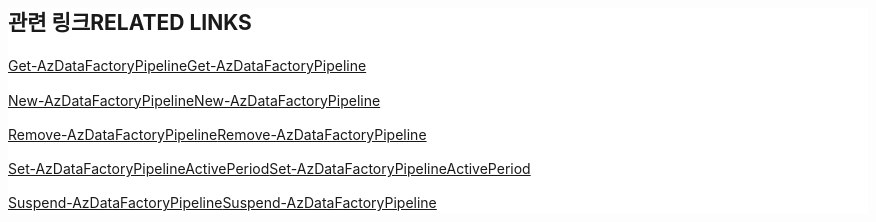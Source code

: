## <span data-ttu-id="38637-146">관련 링크</span><span class="sxs-lookup"><span data-stu-id="38637-146">RELATED LINKS</span></span>

[<span data-ttu-id="38637-147">Get-AzDataFactoryPipeline</span><span class="sxs-lookup"><span data-stu-id="38637-147">Get-AzDataFactoryPipeline</span></span>](./Get-AzDataFactoryPipeline.md)

[<span data-ttu-id="38637-148">New-AzDataFactoryPipeline</span><span class="sxs-lookup"><span data-stu-id="38637-148">New-AzDataFactoryPipeline</span></span>](./New-AzDataFactoryPipeline.md)

[<span data-ttu-id="38637-149">Remove-AzDataFactoryPipeline</span><span class="sxs-lookup"><span data-stu-id="38637-149">Remove-AzDataFactoryPipeline</span></span>](./Remove-AzDataFactoryPipeline.md)

[<span data-ttu-id="38637-150">Set-AzDataFactoryPipelineActivePeriod</span><span class="sxs-lookup"><span data-stu-id="38637-150">Set-AzDataFactoryPipelineActivePeriod</span></span>](./Set-AzDataFactoryPipelineActivePeriod.md)

[<span data-ttu-id="38637-151">Suspend-AzDataFactoryPipeline</span><span class="sxs-lookup"><span data-stu-id="38637-151">Suspend-AzDataFactoryPipeline</span></span>](./Suspend-AzDataFactoryPipeline.md)


